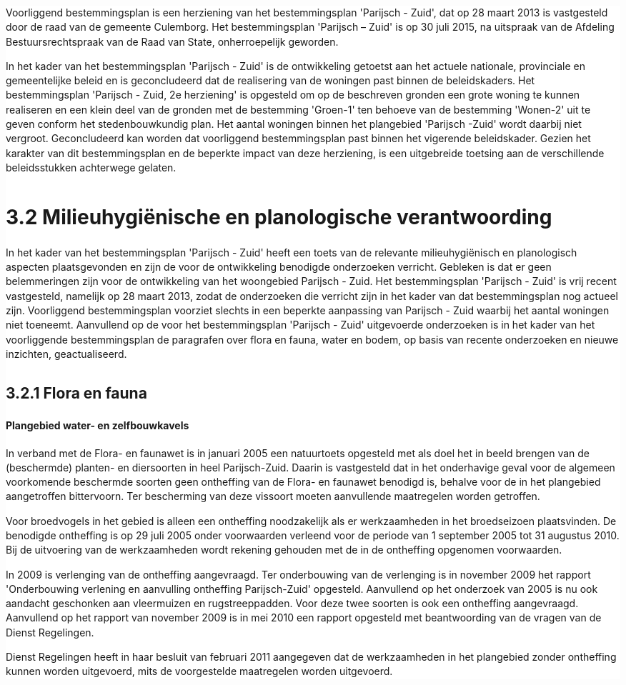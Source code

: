 Voorliggend bestemmingsplan is een herziening van het bestemmingsplan 'Parijsch - Zuid', dat op 28 maart 2013 is vastgesteld door de raad van de gemeente Culemborg. Het bestemmingsplan 'Parijsch – Zuid' is op 30 juli 2015, na uitspraak van de Afdeling Bestuursrechtspraak van de Raad van State, onherroepelijk geworden.

In het kader van het bestemmingsplan 'Parijsch - Zuid' is de ontwikkeling getoetst aan het actuele nationale, provinciale en gemeentelijke beleid en is geconcludeerd dat de realisering van de woningen past binnen de beleidskaders. Het bestemmingsplan 'Parijsch - Zuid, 2e herziening' is opgesteld om op de beschreven gronden een grote woning te kunnen realiseren en een klein deel van de gronden met de bestemming 'Groen-1' ten behoeve van de bestemming 'Wonen-2' uit te geven conform het stedenbouwkundig plan. Het aantal woningen binnen het plangebied 'Parijsch -Zuid' wordt daarbij niet vergroot. Geconcludeerd kan worden dat voorliggend bestemmingsplan past binnen het vigerende beleidskader. Gezien het karakter van dit bestemmingsplan en de beperkte impact van deze herziening, is een uitgebreide toetsing aan de verschillende beleidsstukken achterwege gelaten.

# 3.2 Milieuhygiënische en planologische verantwoording

In het kader van het bestemmingsplan 'Parijsch - Zuid' heeft een toets van de relevante milieuhygiënisch en planologisch aspecten plaatsgevonden en zijn de voor de ontwikkeling benodigde onderzoeken verricht. Gebleken is dat er geen belemmeringen zijn voor de ontwikkeling van het woongebied Parijsch - Zuid. Het bestemmingsplan 'Parijsch - Zuid' is vrij recent vastgesteld, namelijk op 28 maart 2013, zodat de onderzoeken die verricht zijn in het kader van dat bestemmingsplan nog actueel zijn. Voorliggend bestemmingsplan voorziet slechts in een beperkte aanpassing van Parijsch - Zuid waarbij het aantal woningen niet toeneemt. Aanvullend op de voor het bestemmingsplan 'Parijsch - Zuid' uitgevoerde onderzoeken is in het kader van het voorliggende bestemmingsplan de paragrafen over flora en fauna, water en bodem, op basis van recente onderzoeken en nieuwe inzichten, geactualiseerd.

## 3.2.1 Flora en fauna

#### Plangebied water- en zelfbouwkavels

In verband met de Flora- en faunawet is in januari 2005 een natuurtoets opgesteld met als doel het in beeld brengen van de (beschermde) planten- en diersoorten in heel Parijsch-Zuid. Daarin is vastgesteld dat in het onderhavige geval voor de algemeen voorkomende beschermde soorten geen ontheffing van de Flora- en faunawet benodigd is, behalve voor de in het plangebied aangetroffen bittervoorn. Ter bescherming van deze vissoort moeten aanvullende maatregelen worden getroffen.

Voor broedvogels in het gebied is alleen een ontheffing noodzakelijk als er werkzaamheden in het broedseizoen plaatsvinden. De benodigde ontheffing is op 29 juli 2005 onder voorwaarden verleend voor de periode van 1 september 2005 tot 31 augustus 2010. Bij de uitvoering van de werkzaamheden wordt rekening gehouden met de in de ontheffing opgenomen voorwaarden.

In 2009 is verlenging van de ontheffing aangevraagd. Ter onderbouwing van de verlenging is in november 2009 het rapport 'Onderbouwing verlening en aanvulling ontheffing Parijsch-Zuid' opgesteld. Aanvullend op het onderzoek van 2005 is nu ook aandacht geschonken aan vleermuizen en rugstreeppadden. Voor deze twee soorten is ook een ontheffing aangevraagd. Aanvullend op het rapport van november 2009 is in mei 2010 een rapport opgesteld met beantwoording van de vragen van de Dienst Regelingen.

Dienst Regelingen heeft in haar besluit van februari 2011 aangegeven dat de werkzaamheden in het plangebied zonder ontheffing kunnen worden uitgevoerd, mits de voorgestelde maatregelen worden uitgevoerd.
